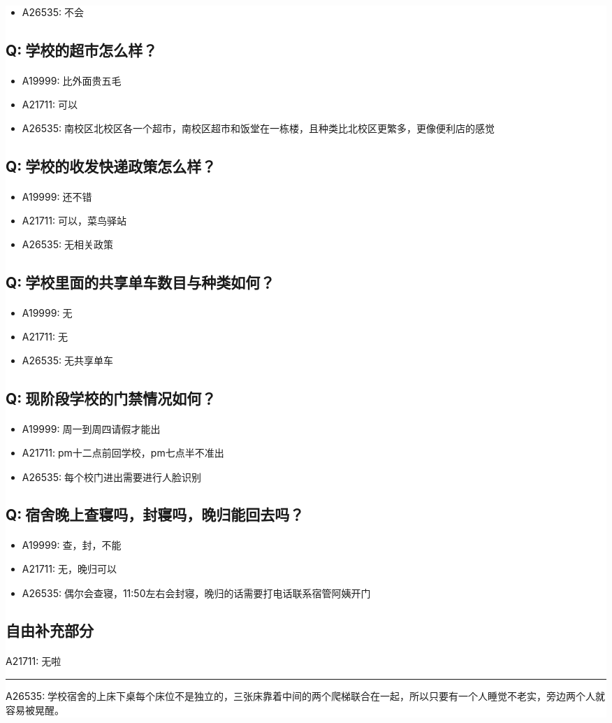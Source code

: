 - A26535: 不会

## Q: 学校的超市怎么样？

- A19999: 比外面贵五毛

- A21711: 可以

- A26535: 南校区北校区各一个超市，南校区超市和饭堂在一栋楼，且种类比北校区更繁多，更像便利店的感觉

## Q: 学校的收发快递政策怎么样？

- A19999: 还不错

- A21711: 可以，菜鸟驿站

- A26535: 无相关政策

## Q: 学校里面的共享单车数目与种类如何？

- A19999: 无

- A21711: 无

- A26535: 无共享单车

## Q: 现阶段学校的门禁情况如何？

- A19999: 周一到周四请假才能出

- A21711: pm十二点前回学校，pm七点半不准出

- A26535: 每个校门进出需要进行人脸识别

## Q: 宿舍晚上查寝吗，封寝吗，晚归能回去吗？

- A19999: 查，封，不能

- A21711: 无，晚归可以

- A26535: 偶尔会查寝，11:50左右会封寝，晚归的话需要打电话联系宿管阿姨开门

## 自由补充部分

A21711: 无啦

***

A26535: 学校宿舍的上床下桌每个床位不是独立的，三张床靠着中间的两个爬梯联合在一起，所以只要有一个人睡觉不老实，旁边两个人就容易被晃醒。